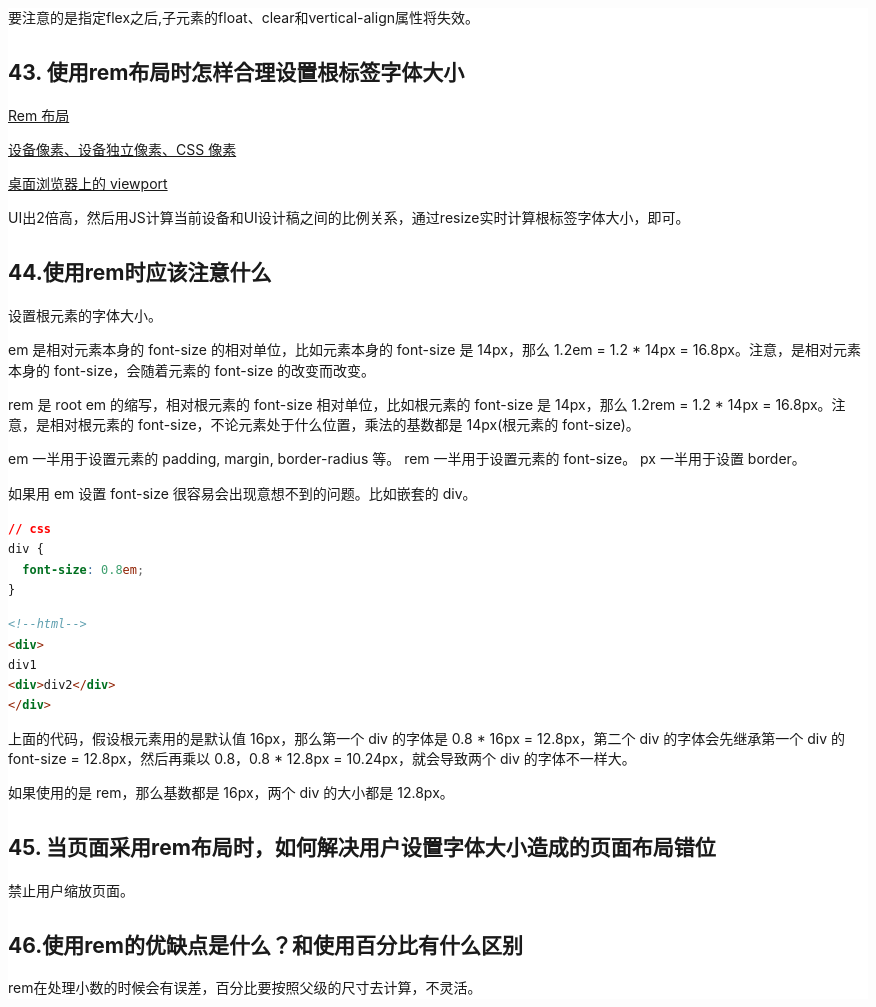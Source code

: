 要注意的是指定flex之后,子元素的float、clear和vertical-align属性将失效。

## 43. 使用rem布局时怎样合理设置根标签字体大小

[Rem 布局](https://www.jianshu.com/p/edfa5f8368a7)

[设备像素、设备独立像素、CSS 像素](https://www.jianshu.com/p/93ffb715aeff)

[桌面浏览器上的 viewport](https://www.jianshu.com/p/ea73007fe15d)

UI出2倍高，然后用JS计算当前设备和UI设计稿之间的比例关系，通过resize实时计算根标签字体大小，即可。

## 44.使用rem时应该注意什么

设置根元素的字体大小。

em 是相对元素本身的 font-size 的相对单位，比如元素本身的 font-size 是 14px，那么 1.2em = 1.2 * 14px = 16.8px。注意，是相对元素本身的 font-size，会随着元素的 font-size 的改变而改变。

rem 是 root em 的缩写，相对根元素的 font-size 相对单位，比如根元素的 font-size 是 14px，那么 1.2rem = 1.2 * 14px = 16.8px。注意，是相对根元素的 font-size，不论元素处于什么位置，乘法的基数都是 14px(根元素的 font-size)。

em 一半用于设置元素的 padding, margin, border-radius 等。
rem 一半用于设置元素的 font-size。
px 一半用于设置 border。

如果用 em 设置 font-size 很容易会出现意想不到的问题。比如嵌套的 div。

```css
// css
div {
  font-size: 0.8em;
}
```

~~~html
<!--html-->
<div>
div1
<div>div2</div>
</div>
~~~

上面的代码，假设根元素用的是默认值 16px，那么第一个 div 的字体是 0.8 * 16px = 12.8px，第二个 div 的字体会先继承第一个 div 的 font-size = 12.8px，然后再乘以 0.8，0.8 * 12.8px = 10.24px，就会导致两个 div 的字体不一样大。

如果使用的是 rem，那么基数都是 16px，两个 div 的大小都是 12.8px。

## 45. 当页面采用rem布局时，如何解决用户设置字体大小造成的页面布局错位

禁止用户缩放页面。

## 46.使用rem的优缺点是什么？和使用百分比有什么区别

rem在处理小数的时候会有误差，百分比要按照父级的尺寸去计算，不灵活。
